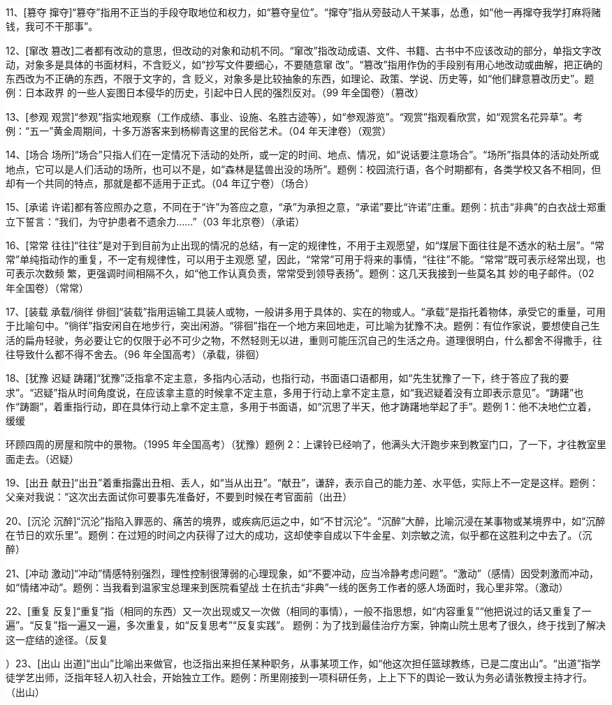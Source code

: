 

11、[篡夺 撺夺]“篡夺”指用不正当的手段夺取地位和权力，如“篡夺皇位”。“撺夺”指从旁鼓动人干某事，怂恿，如“他一再撺夺我学打麻将赌钱，我可不干那事”。



12、[窜改 篡改]二者都有改动的意思，但改动的对象和动机不同。“窜改”指改动成语、文件、书籍、古书中不应该改动的部分，单指文字改动，对象多是具体的书面材料，不含贬义，如“抄写文件要细心，不要随意窜   改”。“篡改”指用作伪的手段别有用心地改动或曲解，把正确的东西改为不正确的东西，不限于文字的，含   贬义，对象多是比较抽象的东西，如理论、政策、学说、历史等，如“他们肆意篡改历史”。题例：日本政界   的一些人妄图日本侵华的历史，引起中日人民的强烈反对。（99 年全国卷）（篡改）



13、[参观 观赏]“参观”指实地观察（工作成绩、事业、设施、名胜古迹等），如“参观游览”。“观赏”指观看欣赏，如“观赏名花异草”。考例：“五一”黄金周期间，十多万游客来到杨柳青这里的民俗艺术。（04 年天津卷）（观赏）



14、[场合 场所]“场合”只指人们在一定情况下活动的处所，或一定的时间、地点、情况，如“说话要注意场合”。“场所”指具体的活动处所或地点，它可以是人们活动的场所，也可以不是，如“森林是猛兽出没的场所”。题例：校园流行语，各个时期都有，各类学校又各不相同，但却有一个共同的特点，那就是都不适用于正式。（04 年辽宁卷）（场合）



15、[承诺 许诺]都有答应照办之意，不同在于“许”为答应之意，“承”为承担之意，“承诺”要比“许诺”庄重。题例：抗击“非典”的白衣战士郑重立下誓言：“我们，为守护患者不遗余力……”（03 年北京卷）（承诺）



16、[常常 往往]“往往”是对于到目前为止出现的情况的总结，有一定的规律性，不用于主观愿望，如“煤层下面往往是不透水的粘土层”。“常常”单纯指动作的重复，不一定有规律性，可以用于主观愿 望，因此，“常常”可用于将来的事情，“往往”不能。“常常”既可表示经常出现，也可表示次数频 繁，更强调时间相隔不久，如“他工作认真负责，常常受到领导表扬”。题例：这几天我接到一些莫名其   妙的电子邮件。（02 年全国卷）（常常）



17、[装载 承载/徜徉 俳徊]“装载”指用运输工具装人或物，一般讲多用于具体的、实在的物或人。“承载”是指托着物体，承受它的重量，可用于比喻句中。“徜徉”指安闲自在地步行，突出闲游。“徘徊”指在一个地方来回地走，可比喻为犹豫不决。题例：有位作家说，要想使自己生活的扁舟轻驶，务必要让它的仅限于必不可少之物，不然轻则无以进，重则可能压沉自己的生活之舟。道理很明白，什么都舍不得撒手，往往导致什么都不得不舍去。（96 年全国高考）（承载，徘徊）



18、[犹豫 迟疑 踌躇]“犹豫”泛指拿不定主意，多指内心活动，也指行动，书面语口语都用，如“先生犹豫了一下，终于答应了我的要求”。“迟疑”指从时间角度说，在应该拿主意的时候拿不定主意，多用于行动上拿不定主意，如“我迟疑着没有立即表示意见”。“踌躇”也作“踌蹰”，着重指行动，即在具体行动上拿不定主意，多用于书面语，如“沉思了半天，他才踌躇地举起了手”。题例 1：他不决地伫立着，缓缓

环顾四周的房屋和院中的景物。（1995 年全国高考）（犹豫）题例 2：上课铃已经响了，他满头大汗跑步来到教室门口，了一下，才往教室里面走去。（迟疑）



19、[出丑 献丑]“出丑”着重指露出丑相、丢人，如“当从出丑”。“献丑”，谦辞，表示自己的能力差、水平低，实际上不一定是这样。题例：父亲对我说：“这次出去面试你可要事先准备好，不要到时候在考官面前（出丑）



20、[沉沦 沉醉]“沉沦”指陷入罪恶的、痛苦的境界，或疾病厄运之中，如“不甘沉沦”。“沉醉”大醉，比喻沉浸在某事物或某境界中，如“沉醉在节日的欢乐里”。题例：在过短的时间之内获得了过大的成功，这却使李自成以下牛金星、刘宗敏之流，似乎都在这胜利之中去了。（沉醉）



21、[冲动 激动]“冲动”情感特别强烈，理性控制很薄弱的心理现象，如“不要冲动，应当冷静考虑问题”。“激动”（感情）因受刺激而冲动，如“情绪冲动”。题例：当我看到温家宝总理来到医院看望战   士在抗击“非典”一线的医务工作者的感人场面时，我心里非常。（激动）



22、[重复 反复]“重复”指（相同的东西）又一次出现或又一次做（相同的事情），一般不指思想，如“内容重复”“他把说过的话又重复了一遍”。“反复”指一遍又一遍，多次重复，如“反复思考”“反复实践”。   题例：为了找到最佳治疗方案，钟南山院土思考了很久，终于找到了解决这一症结的途径。（反复



）23、[出山 出道]“出山”比喻出来做官，也泛指出来担任某种职务，从事某项工作，如“他这次担任篮球教练，已是二度出山”。“出道”指学徒学艺出师，泛指年轻人初入社会，开始独立工作。题例：所里刚接到一项科研任务，上上下下的舆论一致认为务必请张教授主持才行。（出山）
